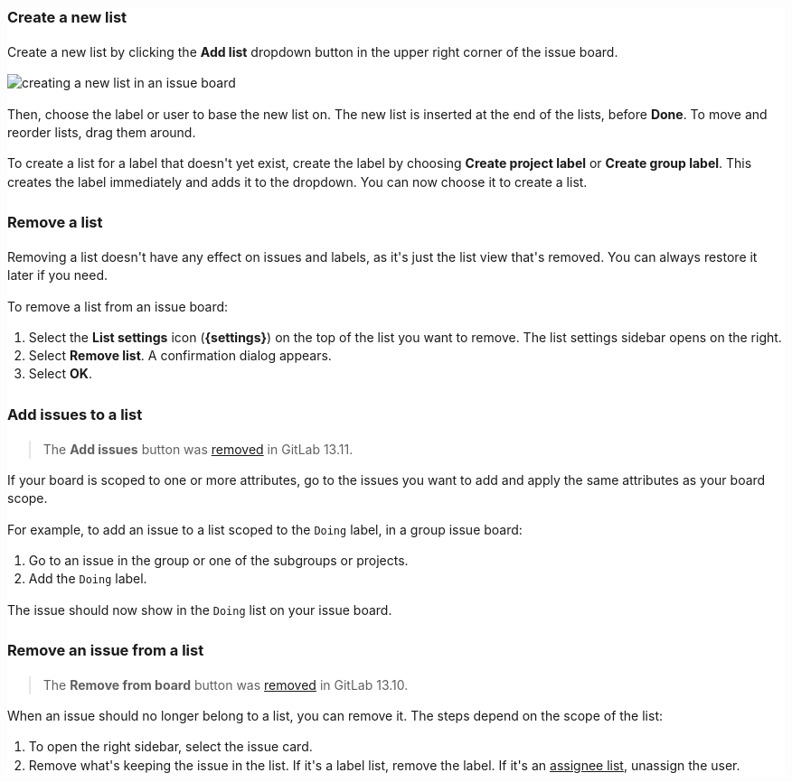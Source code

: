 ### Create a new list

Create a new list by clicking the **Add list** dropdown button in the upper right corner of the issue board.

![creating a new list in an issue board](img/issue_board_add_list_v13_6.png)

Then, choose the label or user to base the new list on. The new list is inserted
at the end of the lists, before **Done**. To move and reorder lists, drag them around.

To create a list for a label that doesn't yet exist, create the label by
choosing **Create project label** or **Create group label**.
This creates the label immediately and adds it to the dropdown.
You can now choose it to create a list.

### Remove a list

Removing a list doesn't have any effect on issues and labels, as it's just the
list view that's removed. You can always restore it later if you need.

To remove a list from an issue board:

1. Select the **List settings** icon (**{settings}**) on the top of the list you want to remove. The
   list settings sidebar opens on the right.
1. Select **Remove list**. A confirmation dialog appears.
1. Select **OK**.

### Add issues to a list

> The **Add issues** button was [removed](https://gitlab.com/gitlab-org/gitlab/-/merge_requests/57329) in GitLab 13.11.

If your board is scoped to one or more attributes, go to the issues you want to add and apply the
same attributes as your board scope.

For example, to add an issue to a list scoped to the `Doing` label, in a group issue board:

1. Go to an issue in the group or one of the subgroups or projects.
1. Add the `Doing` label.

The issue should now show in the `Doing` list on your issue board.

### Remove an issue from a list

> The **Remove from board** button was [removed](https://gitlab.com/gitlab-org/gitlab/-/issues/229507) in GitLab 13.10.

When an issue should no longer belong to a list, you can remove it.
The steps depend on the scope of the list:

1. To open the right sidebar, select the issue card.
1. Remove what's keeping the issue in the list.
   If it's a label list, remove the label. If it's an [assignee list](#assignee-lists), unassign the user.
